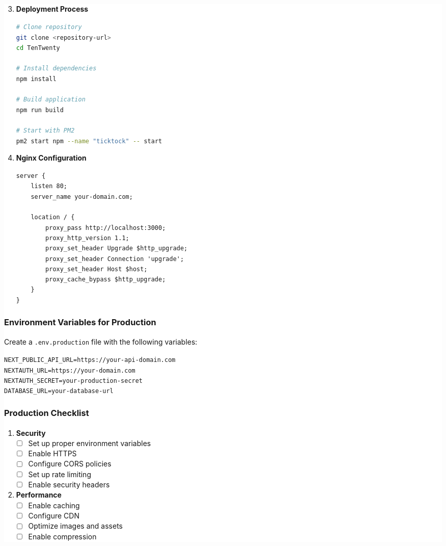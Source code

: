 3. **Deployment Process**
   ```bash
   # Clone repository
   git clone <repository-url>
   cd TenTwenty

   # Install dependencies
   npm install

   # Build application
   npm run build

   # Start with PM2
   pm2 start npm --name "ticktock" -- start
   ```

4. **Nginx Configuration**
   ```nginx
   server {
       listen 80;
       server_name your-domain.com;

       location / {
           proxy_pass http://localhost:3000;
           proxy_http_version 1.1;
           proxy_set_header Upgrade $http_upgrade;
           proxy_set_header Connection 'upgrade';
           proxy_set_header Host $host;
           proxy_cache_bypass $http_upgrade;
       }
   }
   ```

### Environment Variables for Production

Create a `.env.production` file with the following variables:
```env
NEXT_PUBLIC_API_URL=https://your-api-domain.com
NEXTAUTH_URL=https://your-domain.com
NEXTAUTH_SECRET=your-production-secret
DATABASE_URL=your-database-url
```

### Production Checklist

1. **Security**
   - [ ] Set up proper environment variables
   - [ ] Enable HTTPS
   - [ ] Configure CORS policies
   - [ ] Set up rate limiting
   - [ ] Enable security headers

2. **Performance**
   - [ ] Enable caching
   - [ ] Configure CDN
   - [ ] Optimize images and assets
   - [ ] Enable compression
